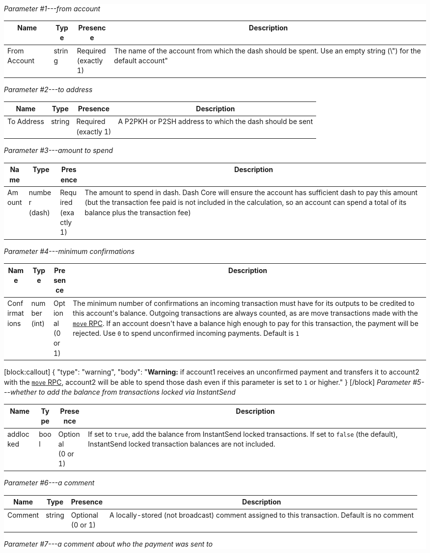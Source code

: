 *Parameter #1---from account*

Name | Type | Presence | Description
--- | --- | --- | ---
From Account | string | Required<br>(exactly 1) | The name of the account from which the dash should be spent.  Use an empty string (\\") for the default account"

*Parameter #2---to address*

Name | Type | Presence | Description
--- | --- | --- | ---
To Address | string | Required<br>(exactly 1) | A P2PKH or P2SH address to which the dash should be sent

*Parameter #3---amount to spend*

Name | Type | Presence | Description
--- | --- | --- | ---
Amount | number (dash) | Required<br>(exactly 1) | The amount to spend in dash.  Dash Core will ensure the account has sufficient dash to pay this amount (but the transaction fee paid is not included in the calculation, so an account can spend a total of its balance plus the transaction fee)

*Parameter #4---minimum confirmations*

Name | Type | Presence | Description
--- | --- | --- | ---
Confirmations | number (int) | Optional<br>(0 or 1) | The minimum number of confirmations an incoming transaction must have for its outputs to be credited to this account's balance. Outgoing transactions are always counted, as are move transactions made with the [`move` RPC](core-api-ref-remote-procedure-calls-removed#move). If an account doesn't have a balance high enough to pay for this transaction, the payment will be rejected.  Use `0` to spend unconfirmed incoming payments. Default is `1`
[block:callout]
{
  "type": "warning",
  "body": "**Warning:** if account1 receives an unconfirmed payment and transfers it to account2 with the [`move` RPC](core-api-ref-remote-procedure-calls-removed#move), account2 will be able to spend those dash even if this parameter is set to `1` or higher."
}
[/block]
*Parameter #5---whether to add the balance from transactions locked via InstantSend*

Name | Type | Presence | Description
--- | --- | --- | ---
addlocked | bool | Optional<br>(0 or 1) | If set to `true`, add the balance from InstantSend locked transactions. If set to `false` (the default), InstantSend locked transaction balances are not included.

*Parameter #6---a comment*

Name | Type | Presence | Description
--- | --- | --- | ---
Comment | string | Optional<br>(0 or 1) | A locally-stored (not broadcast) comment assigned to this transaction.  Default is no comment

*Parameter #7---a comment about who the payment was sent to*
